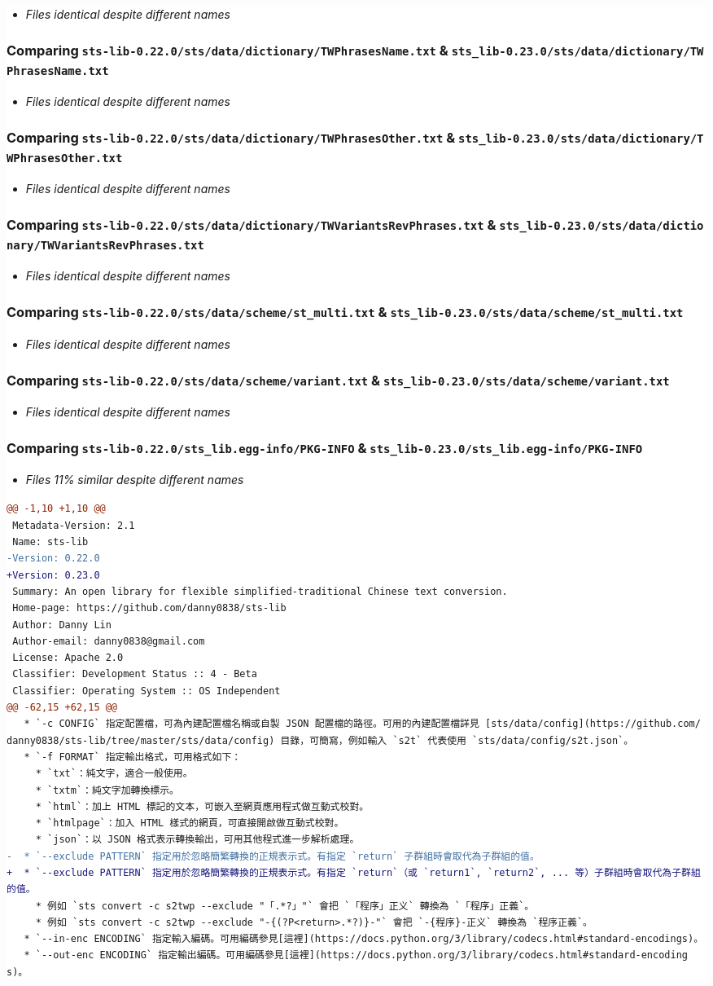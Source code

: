 * *Files identical despite different names*

### Comparing `sts-lib-0.22.0/sts/data/dictionary/TWPhrasesName.txt` & `sts_lib-0.23.0/sts/data/dictionary/TWPhrasesName.txt`

 * *Files identical despite different names*

### Comparing `sts-lib-0.22.0/sts/data/dictionary/TWPhrasesOther.txt` & `sts_lib-0.23.0/sts/data/dictionary/TWPhrasesOther.txt`

 * *Files identical despite different names*

### Comparing `sts-lib-0.22.0/sts/data/dictionary/TWVariantsRevPhrases.txt` & `sts_lib-0.23.0/sts/data/dictionary/TWVariantsRevPhrases.txt`

 * *Files identical despite different names*

### Comparing `sts-lib-0.22.0/sts/data/scheme/st_multi.txt` & `sts_lib-0.23.0/sts/data/scheme/st_multi.txt`

 * *Files identical despite different names*

### Comparing `sts-lib-0.22.0/sts/data/scheme/variant.txt` & `sts_lib-0.23.0/sts/data/scheme/variant.txt`

 * *Files identical despite different names*

### Comparing `sts-lib-0.22.0/sts_lib.egg-info/PKG-INFO` & `sts_lib-0.23.0/sts_lib.egg-info/PKG-INFO`

 * *Files 11% similar despite different names*

```diff
@@ -1,10 +1,10 @@
 Metadata-Version: 2.1
 Name: sts-lib
-Version: 0.22.0
+Version: 0.23.0
 Summary: An open library for flexible simplified-traditional Chinese text conversion.
 Home-page: https://github.com/danny0838/sts-lib
 Author: Danny Lin
 Author-email: danny0838@gmail.com
 License: Apache 2.0
 Classifier: Development Status :: 4 - Beta
 Classifier: Operating System :: OS Independent
@@ -62,15 +62,15 @@
   * `-c CONFIG` 指定配置檔，可為內建配置檔名稱或自製 JSON 配置檔的路徑。可用的內建配置檔詳見 [sts/data/config](https://github.com/danny0838/sts-lib/tree/master/sts/data/config) 目錄，可簡寫，例如輸入 `s2t` 代表使用 `sts/data/config/s2t.json`。
   * `-f FORMAT` 指定輸出格式，可用格式如下：
     * `txt`：純文字，適合一般使用。
     * `txtm`：純文字加轉換標示。
     * `html`：加上 HTML 標記的文本，可嵌入至網頁應用程式做互動式校對。
     * `htmlpage`：加入 HTML 樣式的網頁，可直接開啟做互動式校對。
     * `json`：以 JSON 格式表示轉換輸出，可用其他程式進一步解析處理。
-  * `--exclude PATTERN` 指定用於忽略簡繁轉換的正規表示式。有指定 `return` 子群組時會取代為子群組的值。
+  * `--exclude PATTERN` 指定用於忽略簡繁轉換的正規表示式。有指定 `return`（或 `return1`, `return2`, ... 等）子群組時會取代為子群組的值。
     * 例如 `sts convert -c s2twp --exclude "「.*?」"` 會把 `「程序」正义` 轉換為 `「程序」正義`。
     * 例如 `sts convert -c s2twp --exclude "-{(?P<return>.*?)}-"` 會把 `-{程序}-正义` 轉換為 `程序正義`。
   * `--in-enc ENCODING` 指定輸入編碼。可用編碼參見[這裡](https://docs.python.org/3/library/codecs.html#standard-encodings)。
   * `--out-enc ENCODING` 指定輸出編碼。可用編碼參見[這裡](https://docs.python.org/3/library/codecs.html#standard-encodings)。
```
